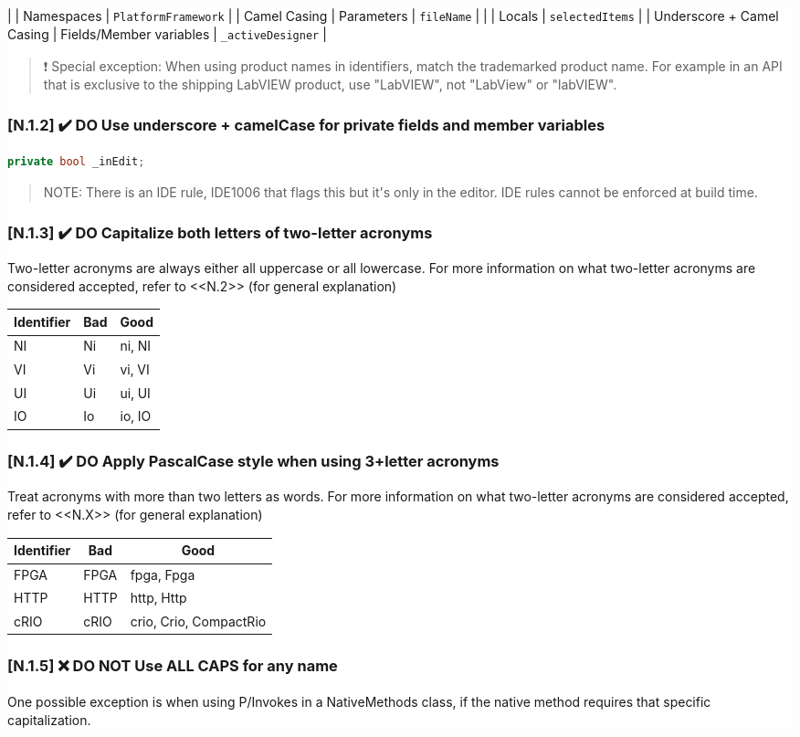 |                           | Namespaces                  | `PlatformFramework` |
| Camel Casing              | Parameters                  | `fileName`          |
|                           | Locals                      | `selectedItems`     |
| Underscore + Camel Casing | Fields/Member variables     | `_activeDesigner`   |

> :exclamation: Special exception: When using product names in identifiers, match the trademarked product name. For example in an API that is exclusive to the shipping LabVIEW product, use "LabVIEW", not "LabView" or "labVIEW".

### [N.1.2] :heavy_check_mark: **DO** Use underscore + camelCase for private fields and member variables

```csharp
private bool _inEdit;
```

> NOTE: There is an IDE rule, IDE1006 that flags this but it's only in the editor. IDE rules cannot be enforced at build time.

### [N.1.3] :heavy_check_mark: **DO** Capitalize both letters of two-letter acronyms

Two-letter acronyms are always either all uppercase or all lowercase. For more information on what two-letter acronyms are considered accepted, refer to <<N.2>> (for general explanation)

| Identifier                | Bad                      | Good              |
|---------------------------|--------------------------|-------------------|
| NI                        | Ni                       | ni, NI            |
| VI                        | Vi                       | vi, VI            |
| UI                        | Ui                       | ui, UI            |
| IO                        | Io                       | io, IO            |

### [N.1.4] :heavy_check_mark: **DO** Apply PascalCase style when using 3+letter acronyms

Treat acronyms with more than two letters as words. For more information on what two-letter acronyms are considered accepted, refer to <<N.X>> (for general explanation)

| Identifier                | Bad                         | Good                   |
|---------------------------|-----------------------------|------------------------|
| FPGA                      | FPGA                        | fpga, Fpga             |
| HTTP                      | HTTP                        | http, Http             |
| cRIO                      | cRIO                        | crio, Crio, CompactRio |

### [N.1.5] :x: **DO NOT** Use ALL CAPS for any name

One possible exception is when using P/Invokes in a NativeMethods class, if the native method requires that specific capitalization.
